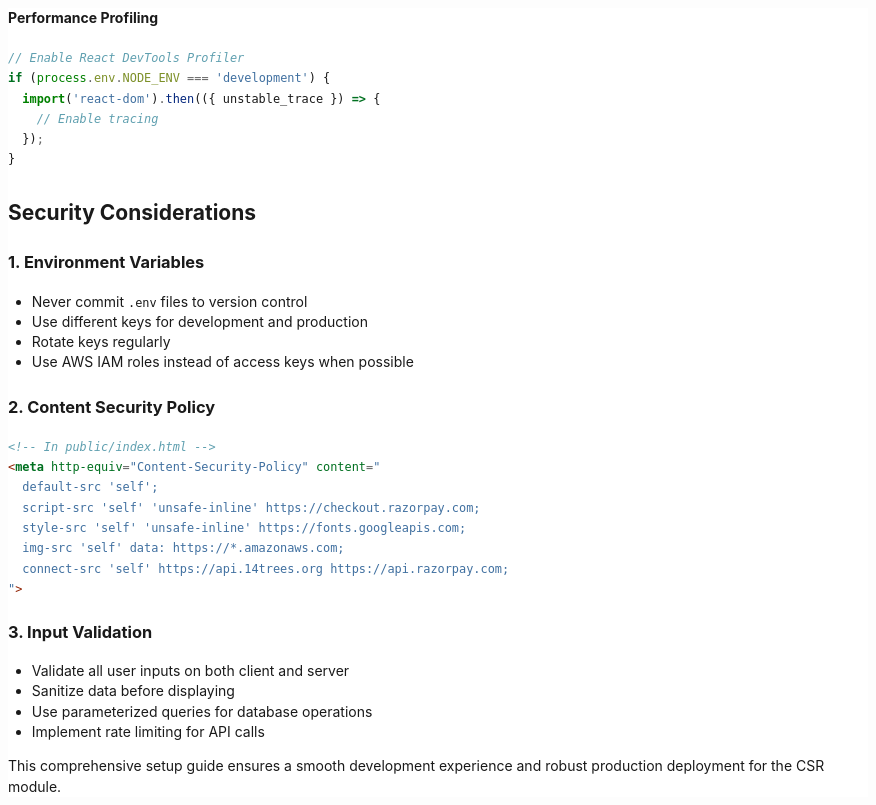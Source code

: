 #### Performance Profiling
```typescript
// Enable React DevTools Profiler
if (process.env.NODE_ENV === 'development') {
  import('react-dom').then(({ unstable_trace }) => {
    // Enable tracing
  });
}
```

## Security Considerations

### 1. Environment Variables
- Never commit `.env` files to version control
- Use different keys for development and production
- Rotate keys regularly
- Use AWS IAM roles instead of access keys when possible

### 2. Content Security Policy
```html
<!-- In public/index.html -->
<meta http-equiv="Content-Security-Policy" content="
  default-src 'self';
  script-src 'self' 'unsafe-inline' https://checkout.razorpay.com;
  style-src 'self' 'unsafe-inline' https://fonts.googleapis.com;
  img-src 'self' data: https://*.amazonaws.com;
  connect-src 'self' https://api.14trees.org https://api.razorpay.com;
">
```

### 3. Input Validation
- Validate all user inputs on both client and server
- Sanitize data before displaying
- Use parameterized queries for database operations
- Implement rate limiting for API calls

This comprehensive setup guide ensures a smooth development experience and robust production deployment for the CSR module.